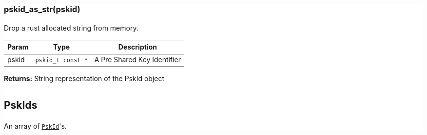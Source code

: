 ### pskid_as_str(pskid) 

Drop a rust allocated string from memory. 

| Param           | Type                          | Description                         |
| --------------- | ----------------------------- | ----------------------------------- |
| pskid           | `pskid_t const *`             | A Pre Shared Key Identifier         |
**Returns:** String representation of the PskId object

## PskIds 

An array of [`PskId`](#PskId)'s.
